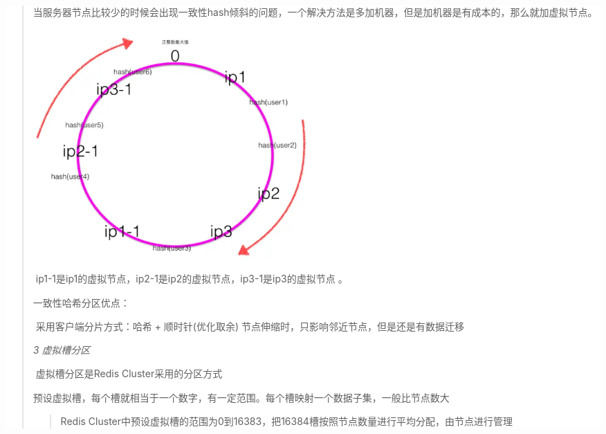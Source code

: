 > ​	当服务器节点比较少的时候会出现一致性hash倾斜的问题，一个解决方法是多加机器，但是加机器是有成本的，那么就加虚拟节点。
>
> <img src="../image/image-20200105095140109.png" alt="image-20200105095140109" style="zoom:67%;" />
>
> ​	 ip1-1是ip1的虚拟节点，ip2-1是ip2的虚拟节点，ip3-1是ip3的虚拟节点 。
>
> 一致性哈希分区优点：
>
> ​	采用客户端分片方式：哈希 + 顺时针(优化取余)
> ​	节点伸缩时，只影响邻近节点，但是还是有数据迁移
>
> *3 虚拟槽分区*
>
> ​	虚拟槽分区是Redis Cluster采用的分区方式
>
> ​	预设虚拟槽，每个槽就相当于一个数字，有一定范围。每个槽映射一个数据子集，一般比节点数大
>
> > Redis Cluster中预设虚拟槽的范围为0到16383，把16384槽按照节点数量进行平均分配，由节点进行管理
>